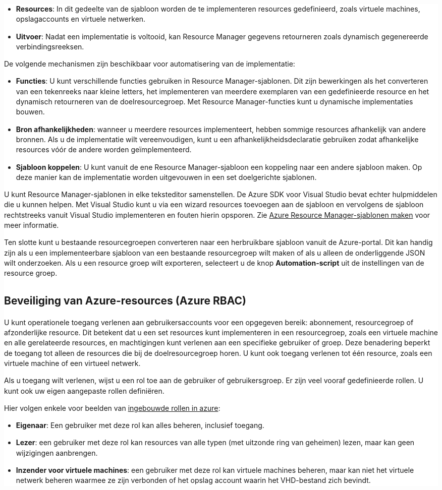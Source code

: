 - **Resources**: In dit gedeelte van de sjabloon worden de te implementeren resources gedefinieerd, zoals virtuele machines, opslagaccounts en virtuele netwerken.

- **Uitvoer**: Nadat een implementatie is voltooid, kan Resource Manager gegevens retourneren zoals dynamisch gegenereerde verbindingsreeksen.

De volgende mechanismen zijn beschikbaar voor automatisering van de implementatie:

- **Functies**: U kunt verschillende functies gebruiken in Resource Manager-sjablonen. Dit zijn bewerkingen als het converteren van een tekenreeks naar kleine letters, het implementeren van meerdere exemplaren van een gedefinieerde resource en het dynamisch retourneren van de doelresourcegroep. Met Resource Manager-functies kunt u dynamische implementaties bouwen.

- **Bron afhankelijkheden**: wanneer u meerdere resources implementeert, hebben sommige resources afhankelijk van andere bronnen. Als u de implementatie wilt vereenvoudigen, kunt u een afhankelijkheidsdeclaratie gebruiken zodat afhankelijke resources vóór de andere worden geïmplementeerd.

- **Sjabloon koppelen**: U kunt vanuit de ene Resource Manager-sjabloon een koppeling naar een andere sjabloon maken. Op deze manier kan de implementatie worden uitgevouwen in een set doelgerichte sjablonen.

U kunt Resource Manager-sjablonen in elke teksteditor samenstellen. De Azure SDK voor Visual Studio bevat echter hulpmiddelen die u kunnen helpen. Met Visual Studio kunt u via een wizard resources toevoegen aan de sjabloon en vervolgens de sjabloon rechtstreeks vanuit Visual Studio implementeren en fouten hierin opsporen. Zie [Azure Resource Manager-sjablonen maken](../../azure-resource-manager/templates/template-syntax.md) voor meer informatie.

Ten slotte kunt u bestaande resourcegroepen converteren naar een herbruikbare sjabloon vanuit de Azure-portal. Dit kan handig zijn als u een implementeerbare sjabloon van een bestaande resourcegroep wilt maken of als u alleen de onderliggende JSON wilt onderzoeken. Als u een resource groep wilt exporteren, selecteert u de knop **Automation-script** uit de instellingen van de resource groep.

## <a name="security-of-azure-resources-azure-rbac"></a>Beveiliging van Azure-resources (Azure RBAC)

U kunt operationele toegang verlenen aan gebruikersaccounts voor een opgegeven bereik: abonnement, resourcegroep of afzonderlijke resource. Dit betekent dat u een set resources kunt implementeren in een resourcegroep, zoals een virtuele machine en alle gerelateerde resources, en machtigingen kunt verlenen aan een specifieke gebruiker of groep. Deze benadering beperkt de toegang tot alleen de resources die bij de doelresourcegroep horen. U kunt ook toegang verlenen tot één resource, zoals een virtuele machine of een virtueel netwerk.

Als u toegang wilt verlenen, wijst u een rol toe aan de gebruiker of gebruikersgroep. Er zijn veel vooraf gedefinieerde rollen. U kunt ook uw eigen aangepaste rollen definiëren.

Hier volgen enkele voor beelden van [ingebouwde rollen in azure](../../role-based-access-control/built-in-roles.md):

- **Eigenaar**: Een gebruiker met deze rol kan alles beheren, inclusief toegang.

- **Lezer**: een gebruiker met deze rol kan resources van alle typen (met uitzonde ring van geheimen) lezen, maar kan geen wijzigingen aanbrengen.

- **Inzender voor virtuele machines**: een gebruiker met deze rol kan virtuele machines beheren, maar kan niet het virtuele netwerk beheren waarmee ze zijn verbonden of het opslag account waarin het VHD-bestand zich bevindt.
